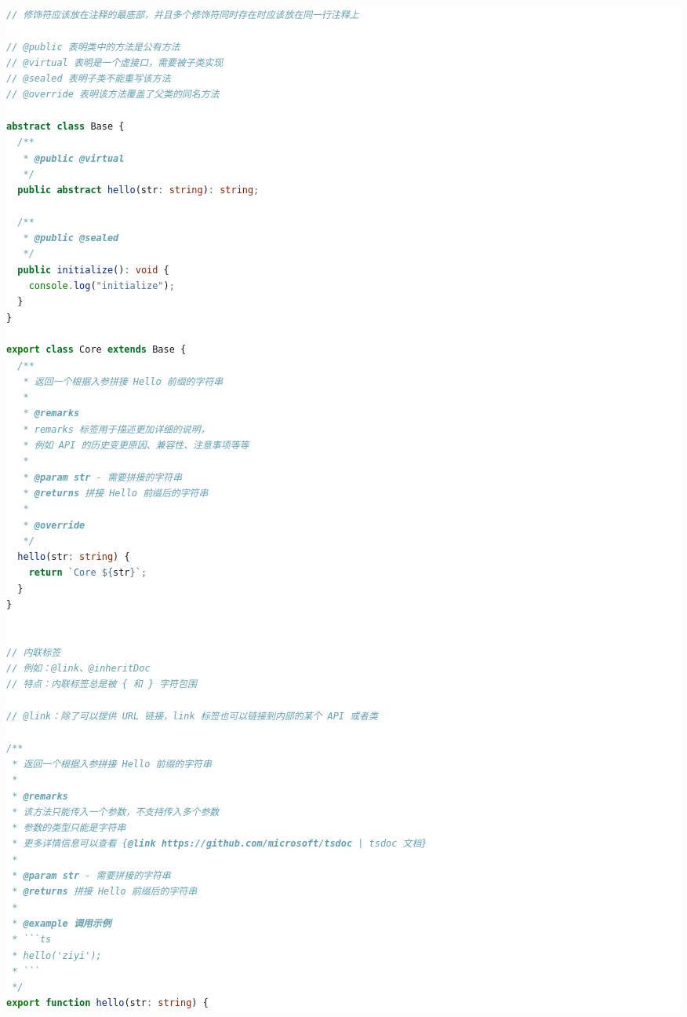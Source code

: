 ``` typescript
// 修饰符应该放在注释的最底部，并且多个修饰符同时存在时应该放在同一行注释上

// @public 表明类中的方法是公有方法
// @virtual 表明是一个虚接口，需要被子类实现
// @sealed 表明子类不能重写该方法
// @override 表明该方法覆盖了父类的同名方法

abstract class Base {
  /**
   * @public @virtual
   */
  public abstract hello(str: string): string;

  /**
   * @public @sealed
   */
  public initialize(): void {
    console.log("initialize");
  }
}

export class Core extends Base {
  /**
   * 返回一个根据入参拼接 Hello 前缀的字符串
   *
   * @remarks
   * remarks 标签用于描述更加详细的说明，
   * 例如 API 的历史变更原因、兼容性、注意事项等等
   *
   * @param str - 需要拼接的字符串
   * @returns 拼接 Hello 前缀后的字符串
   *
   * @override
   */
  hello(str: string) {
    return `Core ${str}`;
  }
}


// 内联标签
// 例如：@link、@inheritDoc
// 特点：内联标签总是被 { 和 } 字符包围

// @link：除了可以提供 URL 链接，link 标签也可以链接到内部的某个 API 或者类

/**
 * 返回一个根据入参拼接 Hello 前缀的字符串
 *
 * @remarks
 * 该方法只能传入一个参数，不支持传入多个参数
 * 参数的类型只能是字符串
 * 更多详情信息可以查看 {@link https://github.com/microsoft/tsdoc | tsdoc 文档}
 *
 * @param str - 需要拼接的字符串
 * @returns 拼接 Hello 前缀后的字符串
 *
 * @example 调用示例
 * ```ts
 * hello('ziyi');
 * ```
 */
export function hello(str: string) {
```